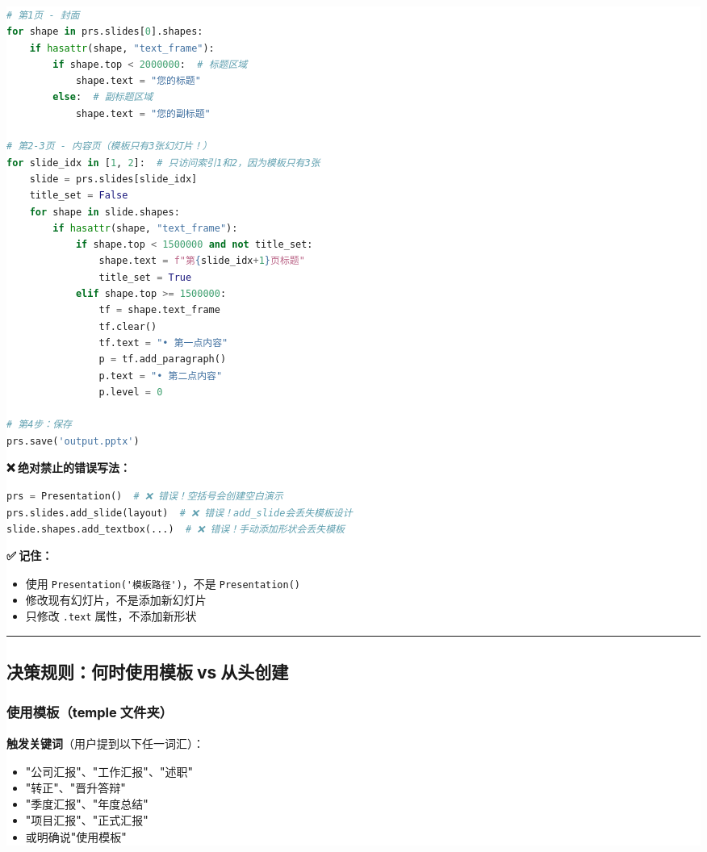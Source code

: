 ```python
# 第1页 - 封面
for shape in prs.slides[0].shapes:
    if hasattr(shape, "text_frame"):
        if shape.top < 2000000:  # 标题区域
            shape.text = "您的标题"
        else:  # 副标题区域
            shape.text = "您的副标题"

# 第2-3页 - 内容页（模板只有3张幻灯片！）
for slide_idx in [1, 2]:  # 只访问索引1和2，因为模板只有3张
    slide = prs.slides[slide_idx]
    title_set = False
    for shape in slide.shapes:
        if hasattr(shape, "text_frame"):
            if shape.top < 1500000 and not title_set:
                shape.text = f"第{slide_idx+1}页标题"
                title_set = True
            elif shape.top >= 1500000:
                tf = shape.text_frame
                tf.clear()
                tf.text = "• 第一点内容"
                p = tf.add_paragraph()
                p.text = "• 第二点内容"
                p.level = 0

# 第4步：保存
prs.save('output.pptx')
```

**❌ 绝对禁止的错误写法：**
```python
prs = Presentation()  # ❌ 错误！空括号会创建空白演示
prs.slides.add_slide(layout)  # ❌ 错误！add_slide会丢失模板设计
slide.shapes.add_textbox(...)  # ❌ 错误！手动添加形状会丢失模板
```

**✅ 记住：**
- 使用 `Presentation('模板路径')`，不是 `Presentation()`
- 修改现有幻灯片，不是添加新幻灯片
- 只修改 `.text` 属性，不添加新形状

---

## 决策规则：何时使用模板 vs 从头创建

### 使用模板（temple 文件夹）

**触发关键词**（用户提到以下任一词汇）：
- "公司汇报"、"工作汇报"、"述职"
- "转正"、"晋升答辩"
- "季度汇报"、"年度总结"
- "项目汇报"、"正式汇报"
- 或明确说"使用模板"
